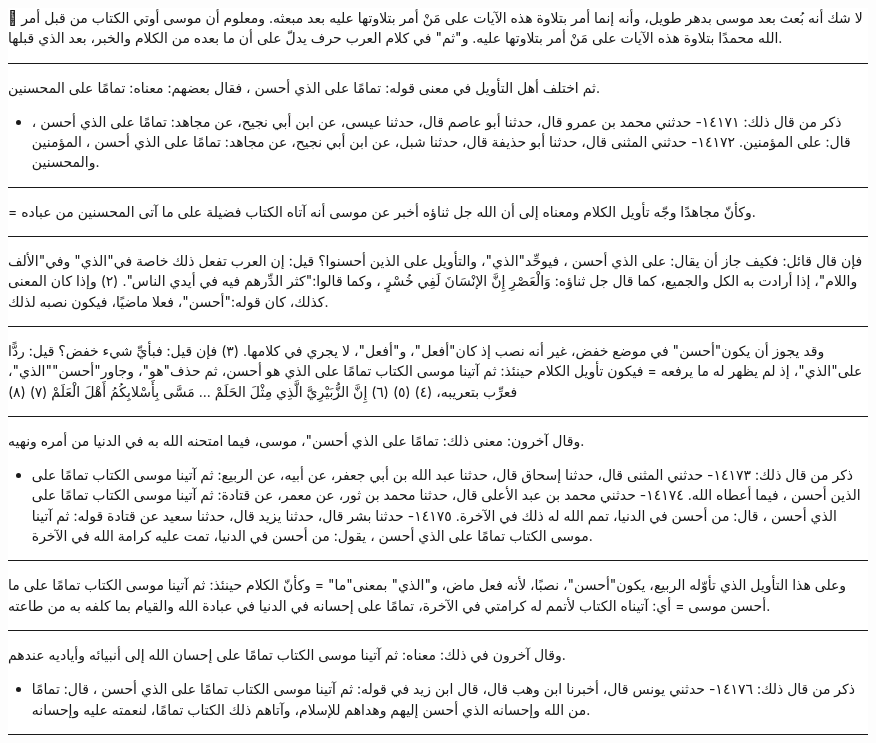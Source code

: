 
لا شك أنه بُعث بعد موسى بدهر طويل، وأنه إنما أمر بتلاوة هذه الآيات على مَنْ أمر بتلاوتها عليه بعد مبعثه. ومعلوم أن موسى أوتي الكتاب من قبل أمر الله محمدًا بتلاوة هذه الآيات على مَنْ أمر بتلاوتها عليه. و"ثم" في كلام العرب حرف يدلّ على أن ما بعده من الكلام والخبر، بعد الذي قبلها.
* * *
ثم اختلف أهل التأويل في معنى قوله:
تمامًا على الذي أحسن
، فقال بعضهم: معناه: تمامًا على المحسنين.
* ذكر من قال ذلك:
١٤١٧١- حدثني محمد بن عمرو قال، حدثنا أبو عاصم قال، حدثنا عيسى، عن ابن أبي نجيح، عن مجاهد:
تمامًا على الذي أحسن
، قال: على المؤمنين.
١٤١٧٢- حدثني المثنى قال، حدثنا أبو حذيفة قال، حدثنا شبل، عن ابن أبي نجيح، عن مجاهد:
تمامًا على الذي أحسن
، المؤمنين والمحسنين.
* * *
= وكأنّ مجاهدًا وجّه تأويل الكلام ومعناه إلى أن الله جل ثناؤه أخبر عن موسى أنه آتاه الكتاب فضيلة على ما آتى المحسنين من عباده.
* * *
فإن قال قائل: فكيف جاز أن يقال:
على الذي أحسن
، فيوحِّد"الذي"، والتأويل على الذين أحسنوا؟
قيل: إن العرب تفعل ذلك خاصة في"الذي" وفي"الألف واللام"، إذا أرادت به الكل والجميع، كما قال جل ثناؤه:
وَالْعَصْرِ إِنَّ الإنْسَانَ لَفِي خُسْرٍ
، وكما قالوا:"كثر الدِّرهم فيه في أيدي الناس".
(٢)
وإذا كان المعنى كذلك، كان قوله:"أحسن"، فعلا ماضيًا، فيكون نصبه لذلك.
* * *
وقد يجوز أن يكون"أحسن" في موضع خفض، غير أنه نصب إذ كان"أفعل"، و"أفعل"، لا يجري في كلامها.
(٣)
فإن قيل: فبأيِّ شيء خفض؟
قيل: ردًّا على"الذي"، إذ لم يظهر له ما يرفعه = فيكون تأويل الكلام حينئذ: ثم آتينا موسى الكتاب تمامًا على الذي هو أحسن، ثم حذف"هو"، وجاور"أحسن""الذي"، فعرِّب بتعريبه،
(٤)
(٥)
(٦)
إِنَّ الزُّبَيْرِيَّ الَّذِي مِثْلَ الحَلَمْ ... مَسَّى بِأَسْلابِكُمُ أَهْلَ الْعَلَمْ
(٧)
(٨)
* * *
وقال آخرون: معنى ذلك: تمامًا على الذي أحسن"، موسى، فيما امتحنه الله به في الدنيا من أمره ونهيه.
* ذكر من قال ذلك:
١٤١٧٣- حدثني المثنى قال، حدثنا إسحاق قال، حدثنا عبد الله بن أبي جعفر، عن أبيه، عن الربيع:
ثم آتينا موسى الكتاب تمامًا على الذين أحسن
، فيما أعطاه الله.
١٤١٧٤- حدثني محمد بن عبد الأعلى قال، حدثنا محمد بن ثور، عن معمر، عن قتادة:
ثم آتينا موسى الكتاب تمامًا على الذي أحسن
، قال: من أحسن في الدنيا، تمم الله له ذلك في الآخرة.
١٤١٧٥- حدثنا بشر قال، حدثنا يزيد قال، حدثنا سعيد عن قتادة قوله:
ثم آتينا موسى الكتاب تمامًا على الذي أحسن
، يقول: من أحسن في الدنيا، تمت عليه كرامة الله في الآخرة.
* * *
وعلى هذا التأويل الذي تأوّله الربيع، يكون"أحسن"، نصبًا، لأنه فعل ماض، و"الذي" بمعنى"ما" = وكأنّ الكلام حينئذ: ثم آتينا موسى الكتاب تمامًا على ما أحسن موسى = أي: آتيناه الكتاب لأتمم له كرامتي في الآخرة، تمامًا على إحسانه في الدنيا في عبادة الله والقيام بما كلفه به من طاعته.
* * *
وقال آخرون في ذلك: معناه: ثم آتينا موسى الكتاب تمامًا على إحسان الله إلى أنبيائه وأياديه عندهم.
* ذكر من قال ذلك:
١٤١٧٦- حدثني يونس قال، أخبرنا ابن وهب قال، قال ابن زيد في قوله:
ثم آتينا موسى الكتاب تمامًا على الذي أحسن
، قال: تمامًا من الله وإحسانه الذي أحسن إليهم وهداهم للإسلام، وآتاهم ذلك الكتاب تمامًا، لنعمته عليه وإحسانه.
* * *